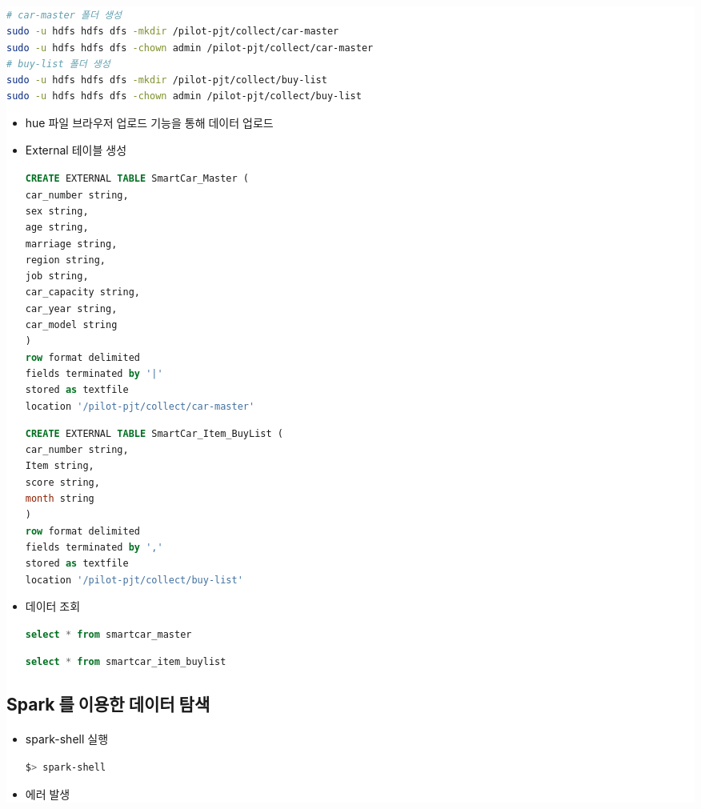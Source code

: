   ```bash
  # car-master 폴더 생성
  sudo -u hdfs hdfs dfs -mkdir /pilot-pjt/collect/car-master
  sudo -u hdfs hdfs dfs -chown admin /pilot-pjt/collect/car-master
  # buy-list 폴더 생성
  sudo -u hdfs hdfs dfs -mkdir /pilot-pjt/collect/buy-list
  sudo -u hdfs hdfs dfs -chown admin /pilot-pjt/collect/buy-list
  ```

- hue 파일 브라우저 업로드 기능을 통해 데이터 업로드
- External 테이블 생성

  ```sql
  CREATE EXTERNAL TABLE SmartCar_Master (
  car_number string,
  sex string,
  age string,
  marriage string,
  region string,
  job string,
  car_capacity string,
  car_year string,
  car_model string
  )
  row format delimited
  fields terminated by '|'
  stored as textfile
  location '/pilot-pjt/collect/car-master'
  ```

  ```sql
  CREATE EXTERNAL TABLE SmartCar_Item_BuyList (
  car_number string,
  Item string,
  score string,
  month string
  )
  row format delimited
  fields terminated by ','
  stored as textfile
  location '/pilot-pjt/collect/buy-list'
  ```

- 데이터 조회
  ```sql
  select * from smartcar_master
  ```
  ```sql
  select * from smartcar_item_buylist
  ```

## Spark 를 이용한 데이터 탐색

- spark-shell 실행
  ```bash
  $> spark-shell
  ```
- 에러 발생

